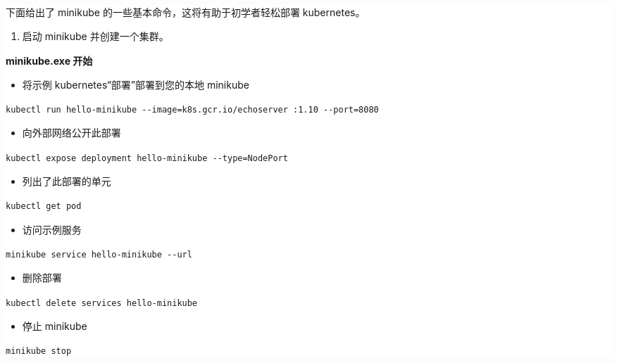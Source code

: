 下面给出了 minikube 的一些基本命令，这将有助于初学者轻松部署 kubernetes。

1.  启动 minikube 并创建一个集群。

**minikube.exe 开始**

*   将示例 kubernetes“部署”部署到您的本地 minikube

```
kubectl run hello-minikube --image=k8s.gcr.io/echoserver :1.10 --port=8080
```

*   向外部网络公开此部署

```
kubectl expose deployment hello-minikube --type=NodePort
```

*   列出了此部署的单元

```
kubectl get pod
```

*   访问示例服务

```
minikube service hello-minikube --url
```

*   删除部署

```
kubectl delete services hello-minikube
```

*   停止 minikube

```
minikube stop
```